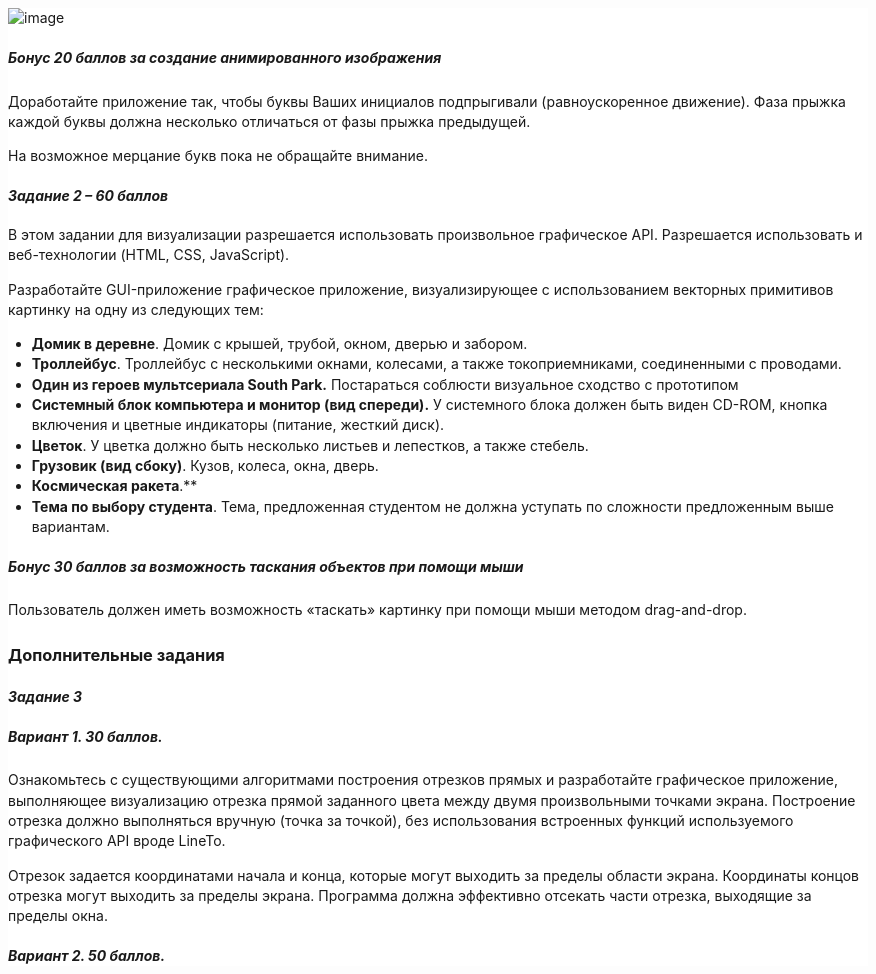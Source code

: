 ![image](images/Aspose.Words.251d2fe0-3e7b-47e1-99a9-ba7e48651b5b.025.png)

##### Бонус 20 баллов за создание анимированного изображения

Доработайте приложение так, чтобы буквы Ваших инициалов подпрыгивали (равноускоренное движение). Фаза прыжка каждой буквы должна несколько отличаться
от фазы прыжка предыдущей.

На возможное мерцание букв пока не обращайте внимание.

#### ***Задание 2 – 60 баллов***

В этом задании для визуализации разрешается использовать произвольное графическое API. Разрешается использовать и веб-технологии (HTML, CSS,
JavaScript).

Разработайте GUI-приложение графическое приложение, визуализирующее с использованием векторных примитивов картинку на одну из следующих тем:

- **Домик в деревне**. Домик с крышей, трубой, окном, дверью и забором.
- **Троллейбус**. Троллейбус с несколькими окнами, колесами, а также токоприемниками, соединенными с проводами.
- **Один из героев мультсериала South Park.** Постараться соблюсти визуальное сходство с прототипом
- **Системный блок компьютера и монитор (вид спереди).** У системного блока должен быть виден CD-ROM, кнопка включения и цветные индикаторы (питание,
  жесткий диск).
- **Цветок**. У цветка должно быть несколько листьев и лепестков, а также стебель.
- **Грузовик (вид сбоку)**. Кузов, колеса, окна, дверь.
- **Космическая ракета**.**
- **Тема по выбору студента**. Тема, предложенная студентом не должна уступать по сложности предложенным выше вариантам.

##### Бонус 30 баллов за возможность таскания объектов при помощи мыши

Пользователь должен иметь возможность «таскать» картинку при помощи мыши методом drag-and-drop.

### <a name="_toc95259799"></a>**Дополнительные задания**

#### ***Задание 3***

##### Вариант 1. 30 баллов.

Ознакомьтесь с существующими алгоритмами построения отрезков прямых и разработайте графическое приложение, выполняющее визуализацию отрезка прямой
заданного цвета между двумя произвольными точками экрана. Построение отрезка должно выполняться вручную (точка за точкой), без использования
встроенных функций используемого графического API вроде LineTo.

Отрезок задается координатами начала и конца, которые могут выходить за пределы области экрана. Координаты концов отрезка могут выходить за пределы
экрана. Программа должна эффективно отсекать части отрезка, выходящие за пределы окна.

##### Вариант 2. 50 баллов.

